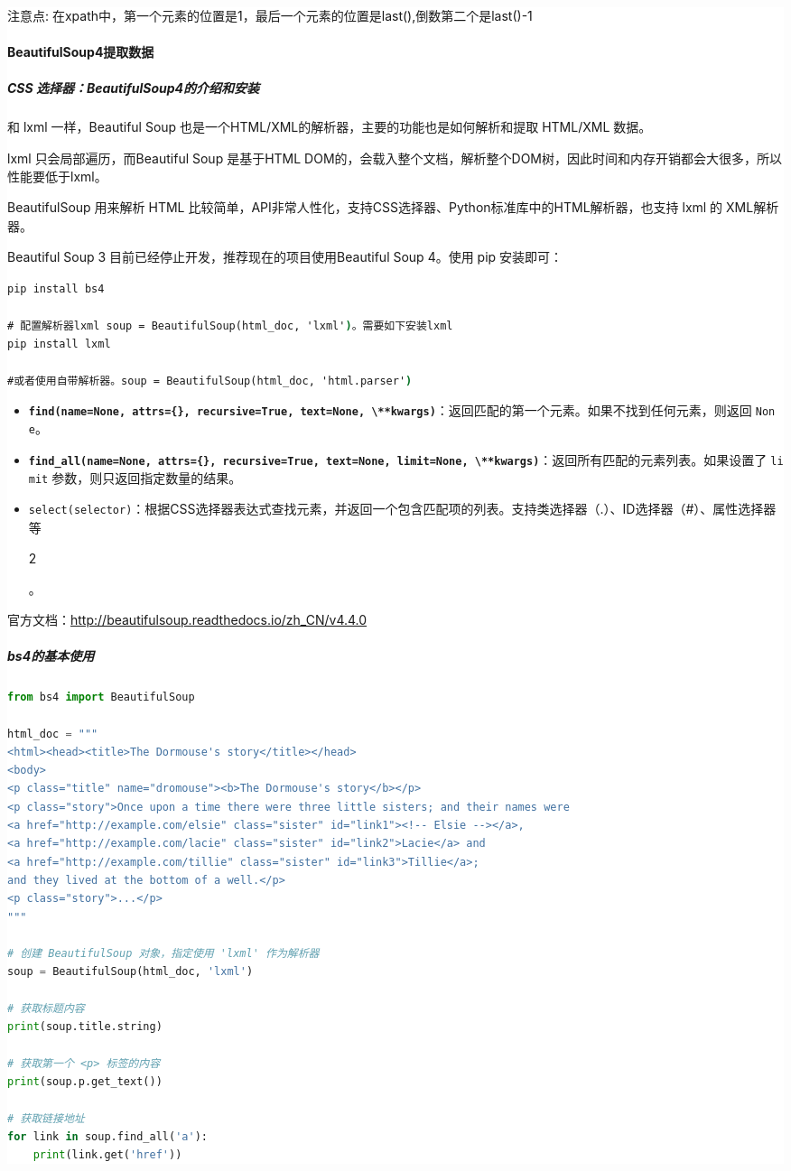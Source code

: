 注意点: 在xpath中，第一个元素的位置是1，最后一个元素的位置是last(),倒数第二个是last()-1



#### BeautifulSoup4提取数据

##### CSS 选择器：BeautifulSoup4的介绍和安装

和 lxml 一样，Beautiful Soup 也是一个HTML/XML的解析器，主要的功能也是如何解析和提取 HTML/XML 数据。

lxml 只会局部遍历，而Beautiful Soup 是基于HTML DOM的，会载入整个文档，解析整个DOM树，因此时间和内存开销都会大很多，所以性能要低于lxml。

BeautifulSoup 用来解析 HTML 比较简单，API非常人性化，支持CSS选择器、Python标准库中的HTML解析器，也支持 lxml 的 XML解析器。

Beautiful Soup 3 目前已经停止开发，推荐现在的项目使用Beautiful Soup 4。使用 pip 安装即可：

```cmd
pip install bs4

# 配置解析器lxml soup = BeautifulSoup(html_doc, 'lxml')。需要如下安装lxml
pip install lxml

#或者使用自带解析器。soup = BeautifulSoup(html_doc, 'html.parser')
```

- **`find(name=None, attrs={}, recursive=True, text=None, \**kwargs)`**：返回匹配的第一个元素。如果不找到任何元素，则返回 `None`。

- **`find_all(name=None, attrs={}, recursive=True, text=None, limit=None, \**kwargs)`**：返回所有匹配的元素列表。如果设置了 `limit` 参数，则只返回指定数量的结果。

- `select(selector)`：根据CSS选择器表达式查找元素，并返回一个包含匹配项的列表。支持类选择器（.）、ID选择器（#）、属性选择器等

  2

  。

官方文档：http://beautifulsoup.readthedocs.io/zh_CN/v4.4.0

##### bs4的基本使用

```python
from bs4 import BeautifulSoup

html_doc = """
<html><head><title>The Dormouse's story</title></head>
<body>
<p class="title" name="dromouse"><b>The Dormouse's story</b></p>
<p class="story">Once upon a time there were three little sisters; and their names were
<a href="http://example.com/elsie" class="sister" id="link1"><!-- Elsie --></a>,
<a href="http://example.com/lacie" class="sister" id="link2">Lacie</a> and
<a href="http://example.com/tillie" class="sister" id="link3">Tillie</a>;
and they lived at the bottom of a well.</p>
<p class="story">...</p>
"""

# 创建 BeautifulSoup 对象，指定使用 'lxml' 作为解析器
soup = BeautifulSoup(html_doc, 'lxml')

# 获取标题内容
print(soup.title.string)

# 获取第一个 <p> 标签的内容
print(soup.p.get_text())

# 获取链接地址
for link in soup.find_all('a'):
    print(link.get('href'))
```
